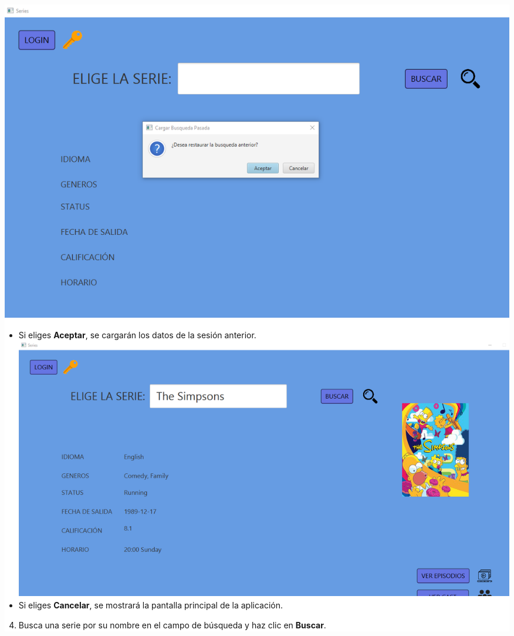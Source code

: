 ![Inicio sesion app](src/main/resources/img/Login3.png)
- Si eliges **Aceptar**, se cargarán los datos de la sesión anterior.
![Inicio sesion app](src/main/resources/img/Login4.png)
- Si eliges **Cancelar**, se mostrará la pantalla principal de la aplicación.
4. Busca una serie por su nombre en el campo de búsqueda y haz clic en **Buscar**.